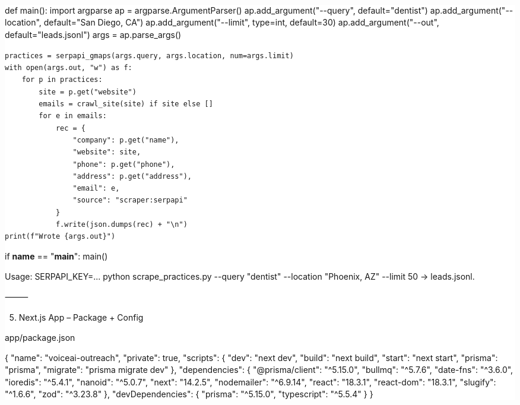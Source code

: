 
def main():
    import argparse
    ap = argparse.ArgumentParser()
    ap.add_argument("--query", default="dentist")
    ap.add_argument("--location", default="San Diego, CA")
    ap.add_argument("--limit", type=int, default=30)
    ap.add_argument("--out", default="leads.jsonl")
    args = ap.parse_args()

    practices = serpapi_gmaps(args.query, args.location, num=args.limit)
    with open(args.out, "w") as f:
        for p in practices:
            site = p.get("website")
            emails = crawl_site(site) if site else []
            for e in emails:
                rec = {
                    "company": p.get("name"),
                    "website": site,
                    "phone": p.get("phone"),
                    "address": p.get("address"),
                    "email": e,
                    "source": "scraper:serpapi"
                }
                f.write(json.dumps(rec) + "\n")
    print(f"Wrote {args.out}")

if __name__ == "__main__":
    main()

Usage: SERPAPI_KEY=... python scrape_practices.py --query "dentist" --location "Phoenix, AZ" --limit 50 → leads.jsonl.

⸻

5) Next.js App – Package + Config

app/package.json

{
  "name": "voiceai-outreach",
  "private": true,
  "scripts": {
    "dev": "next dev",
    "build": "next build",
    "start": "next start",
    "prisma": "prisma",
    "migrate": "prisma migrate dev"
  },
  "dependencies": {
    "@prisma/client": "^5.15.0",
    "bullmq": "^5.7.6",
    "date-fns": "^3.6.0",
    "ioredis": "^5.4.1",
    "nanoid": "^5.0.7",
    "next": "14.2.5",
    "nodemailer": "^6.9.14",
    "react": "18.3.1",
    "react-dom": "18.3.1",
    "slugify": "^1.6.6",
    "zod": "^3.23.8"
  },
  "devDependencies": {
    "prisma": "^5.15.0",
    "typescript": "^5.5.4"
  }
}
